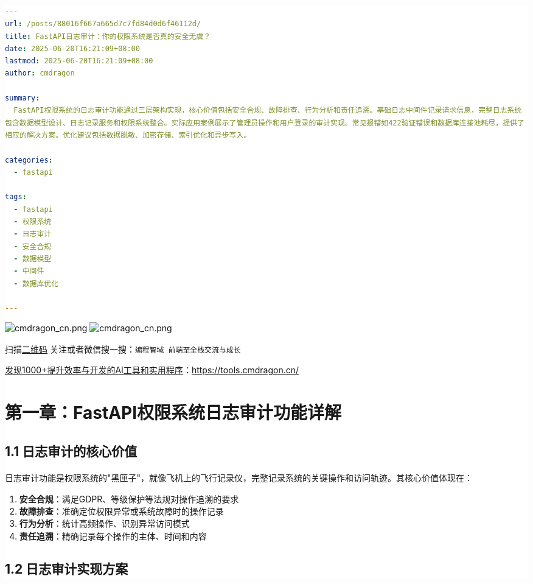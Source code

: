 ```yaml
---
url: /posts/88016f667a665d7c7fd84d0d6f46112d/
title: FastAPI日志审计：你的权限系统是否真的安全无虞？
date: 2025-06-20T16:21:09+08:00
lastmod: 2025-06-20T16:21:09+08:00
author: cmdragon

summary:
  FastAPI权限系统的日志审计功能通过三层架构实现，核心价值包括安全合规、故障排查、行为分析和责任追溯。基础日志中间件记录请求信息，完整日志系统包含数据模型设计、日志记录服务和权限系统整合。实际应用案例展示了管理员操作和用户登录的审计实现。常见报错如422验证错误和数据库连接池耗尽，提供了相应的解决方案。优化建议包括数据脱敏、加密存储、索引优化和异步写入。

categories:
  - fastapi

tags:
  - fastapi
  - 权限系统
  - 日志审计
  - 安全合规
  - 数据模型
  - 中间件
  - 数据库优化

---
```


<img src="https://static.shutu.cn/shutu/jpeg/openf0/2025-06-21/0fb7532fe534fa6e5493191a24b3e9cb.jpeg" title="cmdragon_cn.png" alt="cmdragon_cn.png"/>

<img src="https://api2.cmdragon.cn/upload/cmder/20250304_012821924.jpg" title="cmdragon_cn.png" alt="cmdragon_cn.png"/>


扫描[二维码](https://api2.cmdragon.cn/upload/cmder/20250304_012821924.jpg)
关注或者微信搜一搜：`编程智域 前端至全栈交流与成长`

[发现1000+提升效率与开发的AI工具和实用程序](https://tools.cmdragon.cn/zh/apps?category=ai_chat)：https://tools.cmdragon.cn/

# 第一章：FastAPI权限系统日志审计功能详解

## 1.1 日志审计的核心价值

日志审计功能是权限系统的"黑匣子"，就像飞机上的飞行记录仪，完整记录系统的关键操作和访问轨迹。其核心价值体现在：

1. **安全合规**：满足GDPR、等级保护等法规对操作追溯的要求
2. **故障排查**：准确定位权限异常或系统故障时的操作记录
3. **行为分析**：统计高频操作、识别异常访问模式
4. **责任追溯**：精确记录每个操作的主体、时间和内容

## 1.2 日志审计实现方案
